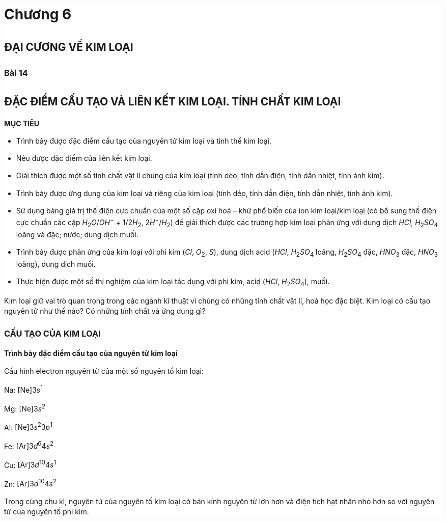 # Chương 6

## ĐẠI CƯƠNG VỀ KIM LOẠI

### Bài 14

## ĐẶC ĐIỂM CẤU TẠO VÀ LIÊN KẾT KIM LOẠI. TÍNH CHẤT KIM LOẠI

**MỤC TIÊU**

- Trình bày được đặc điểm cấu tạo của nguyên tử kim loại và tinh thể kim loại.

- Nêu được đặc điểm của liên kết kim loại.

- Giải thích được một số tính chất vật lí chung của kim loại (tính dẻo, tính dẫn điện, tính dẫn nhiệt, tính ánh kim).

- Trình bày được ứng dụng của kim loại và riêng của kim loại (tính dẻo, tính dẫn điện, tính dẫn nhiệt, tính ánh kim).

- Sử dụng bảng giá trị thế điện cực chuẩn của một số cặp oxi hoá – khử phổ biến của ion kim loại/kim loại (có bổ sung thế điện cực chuẩn các cặp $H_2 O/OH^-$ + $1/2 H_2$, $2H^+/H_2$) để giải thích được các trường hợp kim loại phản ứng với dung dịch $HCl$, $H_2 SO_4$ loãng và đặc; nước; dung dịch muối.

- Trình bày được phản ứng của kim loại với phi kim ($Cl$, $O_2$, $S$), dung dịch acid ($HCl$, $H_2 SO_4$ loãng, $H_2 SO_4$ đặc, $HNO_3$ đặc, $HNO_3$ loãng), dung dịch muối.

- Thực hiện được một số thí nghiệm của kim loại tác dụng với phi kim, acid ($HCl$, $H_2 SO_4$), muối.

Kim loại giữ vai trò quan trọng trong các ngành kĩ thuật vì chúng có những tính chất vật lí, hoá học đặc biệt. Kim loại có cấu tạo nguyên tử như thế nào? Có những tính chất và ứng dụng gì?

### CẤU TẠO CỦA KIM LOẠI

**Trình bày đặc điểm cấu tạo của nguyên tử kim loại**

Cấu hình electron nguyên tử của một số nguyên tố kim loại:

Na: $[\text{Ne}]3s^1$

Mg: $[\text{Ne}]3s^2$

Al: $[\text{Ne}]3s^2 3p^1$

Fe: $[\text{Ar}]3d^6 4s^2$

Cu: $[\text{Ar}]3d^{10} 4s^1$

Zn: $[\text{Ar}]3d^{10} 4s^2$

Trong cùng chu kì, nguyên tử của nguyên tố kim loại có bán kính nguyên tử lớn hơn và điện tích hạt nhân nhỏ hơn so với nguyên tử của nguyên tố phi kim.

